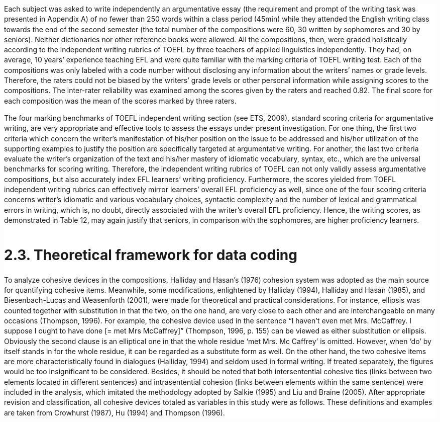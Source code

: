 Each subject was asked to write independently an argumentative essay (the requirement and prompt of the writing task was presented in Appendix A) of no fewer than 250 words within a class period $( 4 5 \mathrm { m i n } )$ while they attended the English writing class towards the end of the second semester (the total number of the compositions were 60, 30 written by sophomores and 30 by seniors). Neither dictionaries nor other reference books were allowed. All the compositions, then, were graded holistically according to the independent writing rubrics of TOEFL by three teachers of applied linguistics independently. They had, on average, 10 years’ experience teaching EFL and were quite familiar with the marking criteria of TOEFL writing test. Each of the compositions was only labeled with a code number without disclosing any information about the writers’ names or grade levels. Therefore, the raters could not be biased by the writers’ grade levels or other personal information while assigning scores to the compositions. The inter-rater reliability was examined among the scores given by the raters and reached 0.82. The final score for each composition was the mean of the scores marked by three raters.

The four marking benchmarks of TOEFL independent writing section (see ETS, 2009), standard scoring criteria for argumentative writing, are very appropriate and effective tools to assess the essays under present investigation. For one thing, the first two criteria which concern the writer’s manifestation of his/her position on the issue to be addressed and his/her utilization of the supporting examples to justify the position are specifically targeted at argumentative writing. For another, the last two criteria evaluate the writer’s organization of the text and his/her mastery of idiomatic vocabulary, syntax, etc., which are the universal benchmarks for scoring writing. Therefore, the independent writing rubrics of TOEFL can not only validly assess argumentative compositions, but also accurately index EFL learners’ writing proficiency. Furthermore, the scores yielded from TOEFL independent writing rubrics can effectively mirror learners’ overall EFL proficiency as well, since one of the four scoring criteria concerns writer’s idiomatic and various vocabulary choices, syntactic complexity and the number of lexical and grammatical errors in writing, which is, no doubt, directly associated with the writer’s overall EFL proficiency. Hence, the writing scores, as demonstrated in Table 12, may again justify that seniors, in comparison with the sophomores, are higher proficiency learners.

# 2.3. Theoretical framework for data coding

To analyze cohesive devices in the compositions, Halliday and Hasan’s (1976) cohesion system was adopted as the main source for quantifying cohesive items. Meanwhile, some modifications, enlightened by Halliday (1994), Halliday and Hasan (1985), and Biesenbach-Lucas and Weasenforth (2001), were made for theoretical and practical considerations. For instance, ellipsis was counted together with substitution in that the two, on the one hand, are very close to each other and are interchangeable on many occasions (Thompson, 1996). For example, the cohesive device used in the sentence “I haven’t even met Mrs. McCaffrey. I suppose I ought to have done $[ =$ met Mrs McCaffrey]” (Thompson, 1996, p. 155) can be viewed as either substitution or ellipsis. Obviously the second clause is an elliptical one in that the whole residue ‘met Mrs. Mc Caffrey’ is omitted. However, when ‘do’ by itself stands in for the whole residue, it can be regarded as a substitute form as well. On the other hand, the two cohesive items are more characteristically found in dialogues (Halliday, 1994) and seldom used in formal writing. If treated separately, the figures would be too insignificant to be considered. Besides, it should be noted that both intersentential cohesive ties (links between two elements located in different sentences) and intrasentential cohesion (links between elements within the same sentence) were included in the analysis, which imitated the methodology adopted by Salkie (1995) and Liu and Braine (2005). After appropriate revision and classification, all cohesive devices totaled as variables in this study were as follows. These definitions and examples are taken from Crowhurst (1987), Hu (1994) and Thompson (1996).
